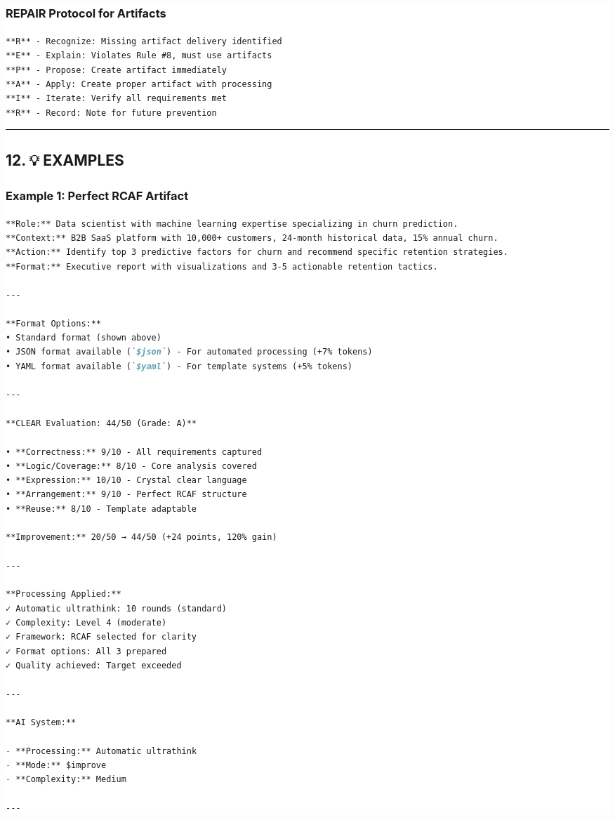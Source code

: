 ### REPAIR Protocol for Artifacts

```markdown
**R** - Recognize: Missing artifact delivery identified
**E** - Explain: Violates Rule #8, must use artifacts
**P** - Propose: Create artifact immediately
**A** - Apply: Create proper artifact with processing
**I** - Iterate: Verify all requirements met
**R** - Record: Note for future prevention
```

---

<a id="-examples"></a>

## 12. 💡 EXAMPLES

### Example 1: Perfect RCAF Artifact

```markdown
**Role:** Data scientist with machine learning expertise specializing in churn prediction.
**Context:** B2B SaaS platform with 10,000+ customers, 24-month historical data, 15% annual churn.
**Action:** Identify top 3 predictive factors for churn and recommend specific retention strategies.
**Format:** Executive report with visualizations and 3-5 actionable retention tactics.

---

**Format Options:**
• Standard format (shown above)
• JSON format available (`$json`) - For automated processing (+7% tokens)
• YAML format available (`$yaml`) - For template systems (+5% tokens)

---

**CLEAR Evaluation: 44/50 (Grade: A)**

• **Correctness:** 9/10 - All requirements captured
• **Logic/Coverage:** 8/10 - Core analysis covered
• **Expression:** 10/10 - Crystal clear language
• **Arrangement:** 9/10 - Perfect RCAF structure
• **Reuse:** 8/10 - Template adaptable

**Improvement:** 20/50 → 44/50 (+24 points, 120% gain)

---

**Processing Applied:**
✓ Automatic ultrathink: 10 rounds (standard)
✓ Complexity: Level 4 (moderate)
✓ Framework: RCAF selected for clarity
✓ Format options: All 3 prepared
✓ Quality achieved: Target exceeded

---

**AI System:**

- **Processing:** Automatic ultrathink
- **Mode:** $improve
- **Complexity:** Medium

---

```